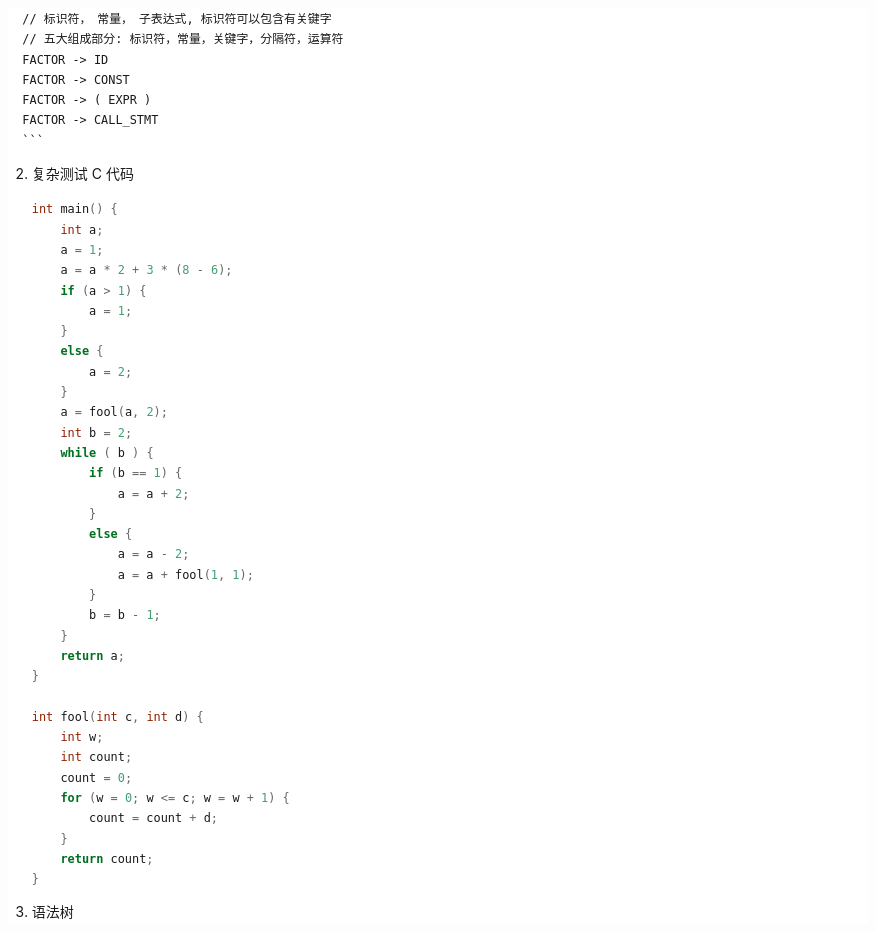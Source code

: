       // 标识符，　常量，　子表达式, 标识符可以包含有关键字
      // 五大组成部分: 标识符，常量，关键字，分隔符，运算符
      FACTOR -> ID
      FACTOR -> CONST
      FACTOR -> ( EXPR )
      FACTOR -> CALL_STMT
      ```

2. 复杂测试 C 代码

   ```c
   int main() {
       int a;
       a = 1;
       a = a * 2 + 3 * (8 - 6);
       if (a > 1) {
           a = 1;
       }
       else {
           a = 2;
       }
       a = fool(a, 2);
       int b = 2;
       while ( b ) {
           if (b == 1) {
               a = a + 2;
           }
           else {
               a = a - 2;
               a = a + fool(1, 1);
           }
           b = b - 1;
       }
       return a;
   }

   int fool(int c, int d) {
       int w;
       int count;
       count = 0;
       for (w = 0; w <= c; w = w + 1) {
           count = count + d;
       }
       return count;
   }
   ```

3. 语法树
